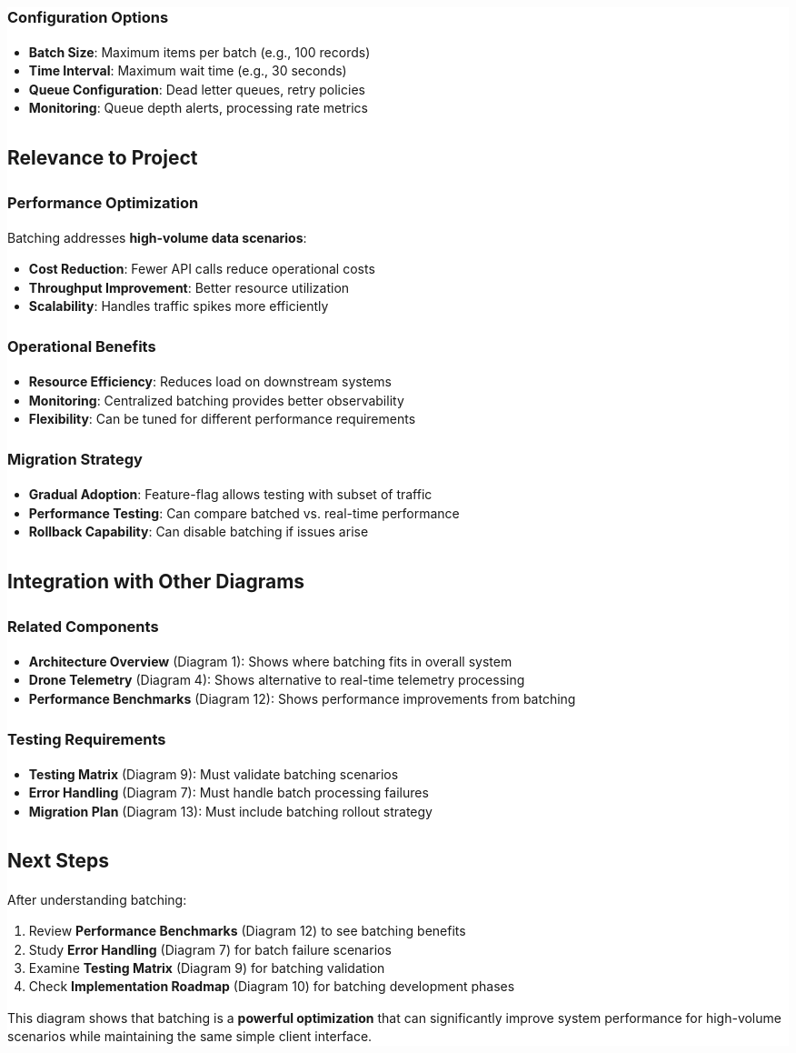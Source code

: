 ### Configuration Options

- **Batch Size**: Maximum items per batch (e.g., 100 records)
- **Time Interval**: Maximum wait time (e.g., 30 seconds)
- **Queue Configuration**: Dead letter queues, retry policies
- **Monitoring**: Queue depth alerts, processing rate metrics

## Relevance to Project

### Performance Optimization

Batching addresses **high-volume data scenarios**:

- **Cost Reduction**: Fewer API calls reduce operational costs
- **Throughput Improvement**: Better resource utilization
- **Scalability**: Handles traffic spikes more efficiently

### Operational Benefits

- **Resource Efficiency**: Reduces load on downstream systems
- **Monitoring**: Centralized batching provides better observability
- **Flexibility**: Can be tuned for different performance requirements

### Migration Strategy

- **Gradual Adoption**: Feature-flag allows testing with subset of traffic
- **Performance Testing**: Can compare batched vs. real-time performance
- **Rollback Capability**: Can disable batching if issues arise

## Integration with Other Diagrams

### Related Components

- **Architecture Overview** (Diagram 1): Shows where batching fits in overall system
- **Drone Telemetry** (Diagram 4): Shows alternative to real-time telemetry processing
- **Performance Benchmarks** (Diagram 12): Shows performance improvements from batching

### Testing Requirements

- **Testing Matrix** (Diagram 9): Must validate batching scenarios
- **Error Handling** (Diagram 7): Must handle batch processing failures
- **Migration Plan** (Diagram 13): Must include batching rollout strategy

## Next Steps

After understanding batching:

1. Review **Performance Benchmarks** (Diagram 12) to see batching benefits
2. Study **Error Handling** (Diagram 7) for batch failure scenarios
3. Examine **Testing Matrix** (Diagram 9) for batching validation
4. Check **Implementation Roadmap** (Diagram 10) for batching development phases

This diagram shows that batching is a **powerful optimization** that can significantly improve system performance for high-volume scenarios while maintaining the same simple client interface.
